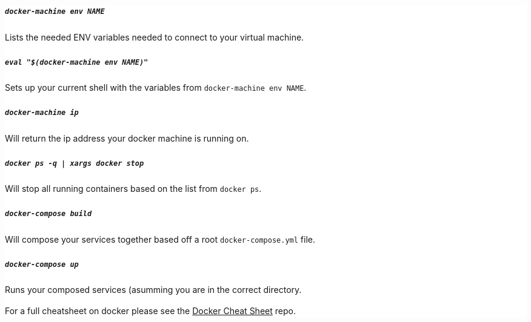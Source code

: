 ##### `docker-machine env NAME`
Lists the needed ENV variables needed to connect to your virtual machine.

##### `eval "$(docker-machine env NAME)"`
Sets up your current shell with the variables from `docker-machine env NAME`.

##### `docker-machine ip`
Will return the ip address your docker machine is running on.

##### `docker ps -q | xargs docker stop`
Will stop all running containers based on the list from `docker ps`.

##### `docker-compose build`
Will compose your services together based off a root `docker-compose.yml` file.

##### `docker-compose up`
Runs your composed services (asumming you are in the correct directory.

For a full cheatsheet on docker please see the [Docker Cheat Sheet][] repo.

[Docker Cheat Sheet]: https://github.com/wsargent/docker-cheat-sheet